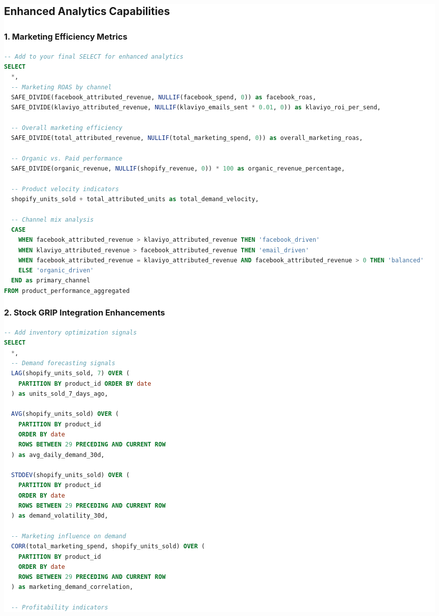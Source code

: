 ## **Enhanced Analytics Capabilities**

### **1. Marketing Efficiency Metrics**
```sql
-- Add to your final SELECT for enhanced analytics
SELECT 
  *,
  -- Marketing ROAS by channel
  SAFE_DIVIDE(facebook_attributed_revenue, NULLIF(facebook_spend, 0)) as facebook_roas,
  SAFE_DIVIDE(klaviyo_attributed_revenue, NULLIF(klaviyo_emails_sent * 0.01, 0)) as klaviyo_roi_per_send,
  
  -- Overall marketing efficiency
  SAFE_DIVIDE(total_attributed_revenue, NULLIF(total_marketing_spend, 0)) as overall_marketing_roas,
  
  -- Organic vs. Paid performance
  SAFE_DIVIDE(organic_revenue, NULLIF(shopify_revenue, 0)) * 100 as organic_revenue_percentage,
  
  -- Product velocity indicators
  shopify_units_sold + total_attributed_units as total_demand_velocity,
  
  -- Channel mix analysis
  CASE 
    WHEN facebook_attributed_revenue > klaviyo_attributed_revenue THEN 'facebook_driven'
    WHEN klaviyo_attributed_revenue > facebook_attributed_revenue THEN 'email_driven'
    WHEN facebook_attributed_revenue = klaviyo_attributed_revenue AND facebook_attributed_revenue > 0 THEN 'balanced'
    ELSE 'organic_driven'
  END as primary_channel
FROM product_performance_aggregated
```

### **2. Stock GRIP Integration Enhancements**
```sql
-- Add inventory optimization signals
SELECT 
  *,
  -- Demand forecasting signals
  LAG(shopify_units_sold, 7) OVER (
    PARTITION BY product_id ORDER BY date
  ) as units_sold_7_days_ago,
  
  AVG(shopify_units_sold) OVER (
    PARTITION BY product_id 
    ORDER BY date 
    ROWS BETWEEN 29 PRECEDING AND CURRENT ROW
  ) as avg_daily_demand_30d,
  
  STDDEV(shopify_units_sold) OVER (
    PARTITION BY product_id 
    ORDER BY date 
    ROWS BETWEEN 29 PRECEDING AND CURRENT ROW
  ) as demand_volatility_30d,
  
  -- Marketing influence on demand
  CORR(total_marketing_spend, shopify_units_sold) OVER (
    PARTITION BY product_id 
    ORDER BY date 
    ROWS BETWEEN 29 PRECEDING AND CURRENT ROW
  ) as marketing_demand_correlation,
  
  -- Profitability indicators
```